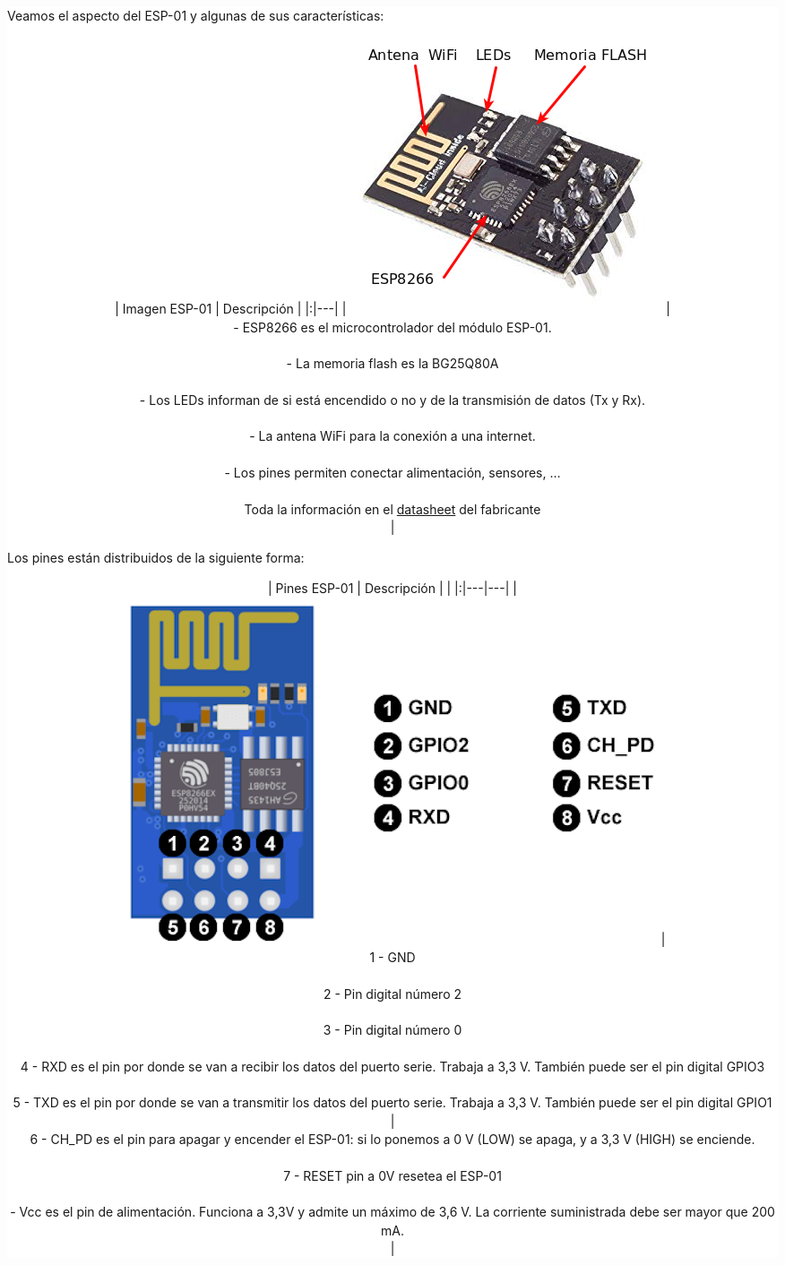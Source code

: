 Veamos el aspecto del ESP-01 y algunas de sus características:

<center>

| Imagen ESP-01 | Descripción |
|:|---|
| ![Imagen ESP-01](../img/img/inicio/IoT/ESP-01.png) | <br>- ESP8266 es el microcontrolador del módulo ESP-01.</br><br>- La memoria flash es la BG25Q80A</br><br>- Los LEDs informan de si está encendido o no y de la transmisión de datos (Tx y Rx).</br><br>- La antena WiFi para la conexión a una internet.</br><br>- Los pines permiten conectar alimentación, sensores, …</br><br>Toda la información en el [datasheet](https://www.microchip.ua/wireless/esp01.pdf) del fabricante</br> |

</center>

Los pines están distribuidos de la siguiente forma:

<center>

| Pines ESP-01 | Descripción | |
|:|---|---|
| ![Pines ESP-01](../img/img/inicio/IoT/pines-ESP-01.png) | <br>1 - GND</br><br>2 - Pin digital número 2</br><br>3 - Pin digital número 0</br><br>4 - RXD es el pin por donde se van a recibir los datos del puerto serie. Trabaja a 3,3 V. También puede ser el pin digital GPIO3</br> <br>5 - TXD es el pin por donde se van a transmitir los datos del puerto serie. Trabaja a 3,3 V. También puede ser el pin digital GPIO1</br> |<br>6 - CH_PD es el pin para apagar y encender el ESP-01: si lo ponemos a 0 V (LOW) se apaga, y a 3,3 V (HIGH) se enciende.</br><br>7 - RESET pin a 0V resetea el ESP-01</br><br>- Vcc es el pin de alimentación. Funciona a 3,3V y admite un máximo de 3,6 V. La corriente suministrada debe ser mayor que 200 mA.</br> |
